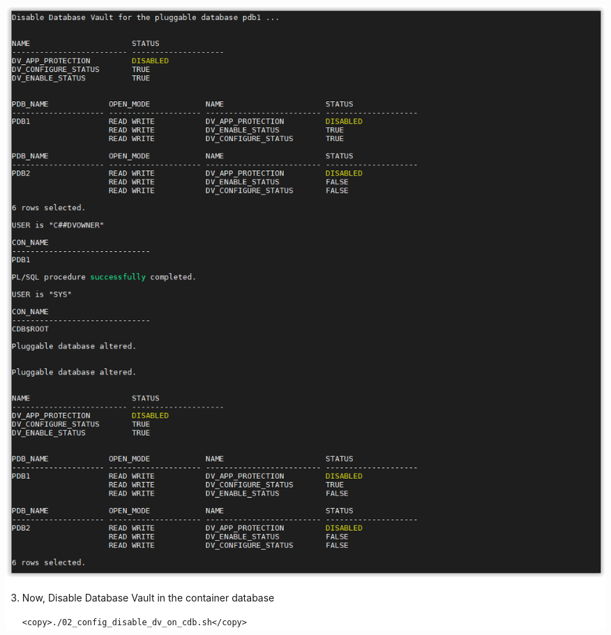    ![](./images/dv-027.png " ")

3. Now, Disable Database Vault in the container database

      ````
      <copy>./02_config_disable_dv_on_cdb.sh</copy>
      ````
